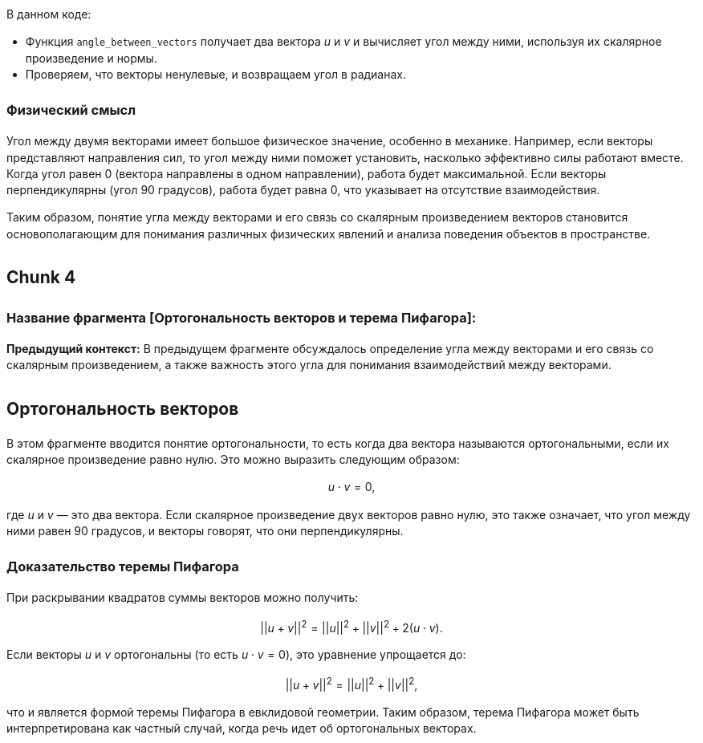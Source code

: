 В данном коде:
- Функция `angle_between_vectors` получает два вектора $u$ и $v$ и вычисляет угол между ними, используя их скалярное произведение и нормы.
- Проверяем, что векторы ненулевые, и возвращаем угол в радианах.

### Физический смысл

Угол между двумя векторами имеет большое физическое значение, особенно в механике. Например, если векторы представляют направления сил, то угол между ними поможет установить, насколько эффективно силы работают вместе. Когда угол равен 0 (вектора направлены в одном направлении), работа будет максимальной. Если векторы перпендикулярны (угол 90 градусов), работа будет равна 0, что указывает на отсутствие взаимодействия. 

Таким образом, понятие угла между векторами и его связь со скалярным произведением векторов становится основополагающим для понимания различных физических явлений и анализа поведения объектов в пространстве.

## Chunk 4
### **Название фрагмента [Ортогональность векторов и терема Пифагора]:**

**Предыдущий контекст:** В предыдущем фрагменте обсуждалось определение угла между векторами и его связь со скалярным произведением, а также важность этого угла для понимания взаимодействий между векторами.

## **Ортогональность векторов**

В этом фрагменте вводится понятие ортогональности, то есть когда два вектора называются ортогональными, если их скалярное произведение равно нулю. Это можно выразить следующим образом:

$$
u \cdot v = 0,
$$

где $u$ и $v$ — это два вектора. Если скалярное произведение двух векторов равно нулю, это также означает, что угол между ними равен 90 градусов, и векторы говорят, что они перпендикулярны.

### Доказательство теремы Пифагора

При раскрывании квадратов суммы векторов можно получить:

$$
||u + v||^2 = ||u||^2 + ||v||^2 + 2(u \cdot v).
$$

Если векторы $u$ и $v$ ортогональны (то есть $u \cdot v = 0$), это уравнение упрощается до:

$$
||u + v||^2 = ||u||^2 + ||v||^2,
$$

что и является формой теремы Пифагора в евклидовой геометрии. Таким образом, терема Пифагора может быть интерпретирована как частный случай, когда речь идет об ортогональных векторах.
